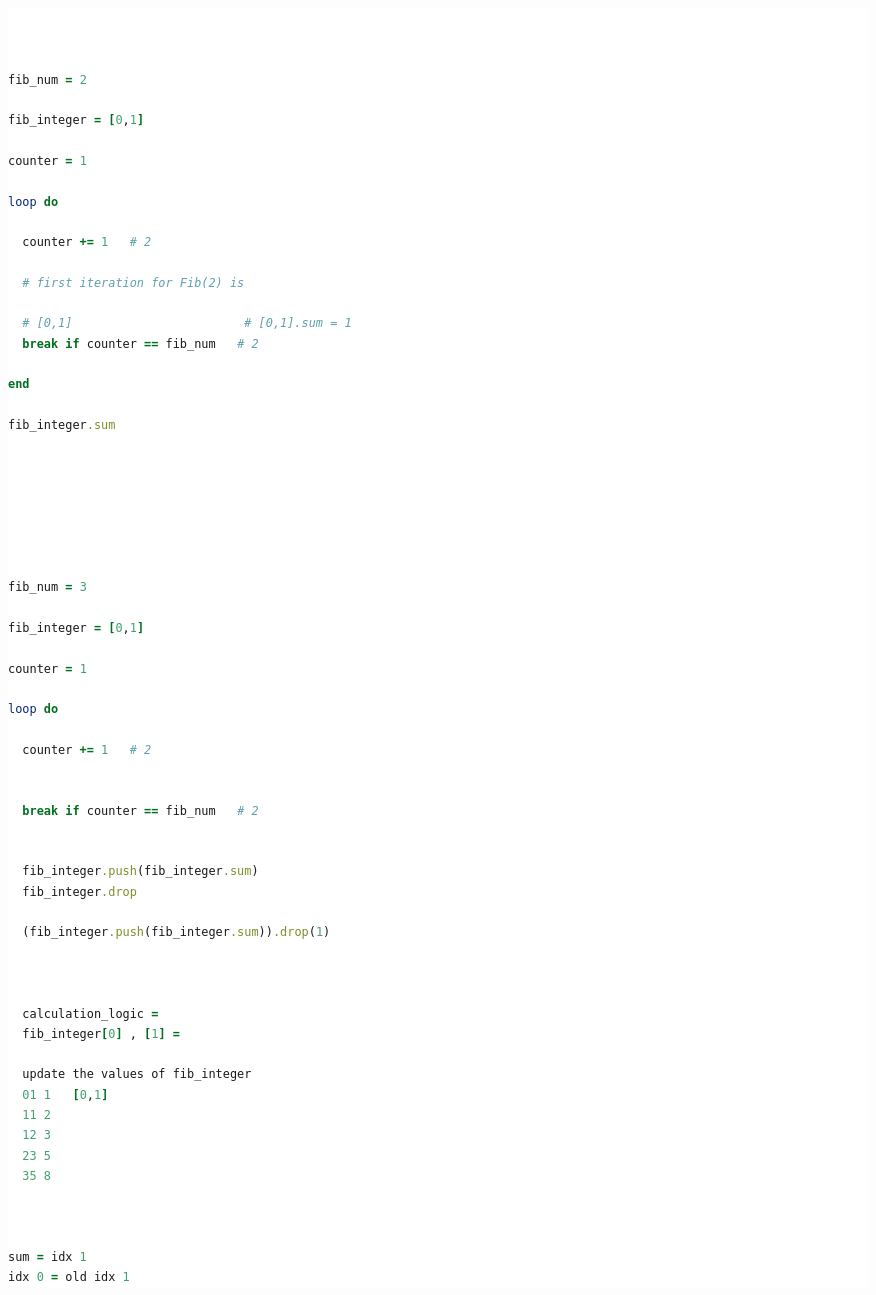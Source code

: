 ```ruby



fib_num = 2

fib_integer = [0,1]

counter = 1

loop do 

  counter += 1   # 2

  # first iteration for Fib(2) is

  # [0,1]                        # [0,1].sum = 1
  break if counter == fib_num   # 2 

end

fib_integer.sum







fib_num = 3

fib_integer = [0,1]

counter = 1

loop do 

  counter += 1   # 2

  
  break if counter == fib_num   # 2 


  fib_integer.push(fib_integer.sum)
  fib_integer.drop

  (fib_integer.push(fib_integer.sum)).drop(1)



  calculation_logic = 
  fib_integer[0] , [1] = 

  update the values of fib_integer
  01 1   [0,1]
  11 2
  12 3
  23 5
  35 8



sum = idx 1
idx 0 = old idx 1
```